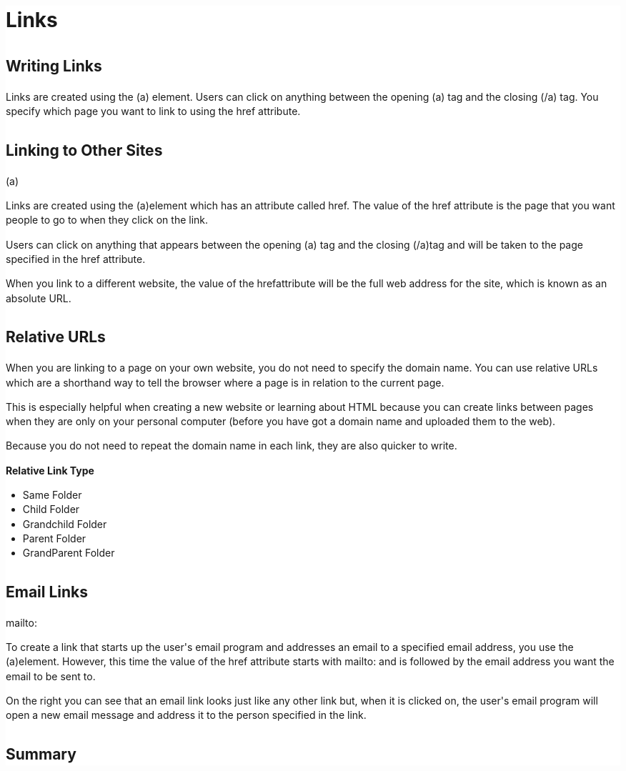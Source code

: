 # Links
## Writing Links

Links are created using the (a) element. Users can click on anything between the opening (a) tag and the closing (/a) tag. You specify which page you want to link to using the href attribute.

## Linking to Other Sites

(a)

Links are created using the (a)element which has an attribute called href. The value of the href attribute is the page that you want people to go to when they click on the link.

Users can click on anything that appears between the opening (a) tag and the closing (/a)tag and will be taken to the page specified in the href attribute.

When you link to a different website, the value of the hrefattribute will be the full web address for the site, which is known as an absolute URL.

## Relative URLs

When you are linking to a page on your own website, you do not need to specify the domain name. You can use relative URLs
which are a shorthand way to tell the browser where a page is in relation to the current page.

This is especially helpful when creating a new website or learning about HTML because you can create links between pages when they are only on your personal computer (before you have got a domain name and uploaded them to the web).

Because you do not need to repeat the domain name in each link, they are also quicker to write.

**Relative Link Type**

* Same Folder
* Child Folder
* Grandchild Folder
* Parent Folder
* GrandParent Folder

## Email Links

mailto:

To create a link that starts up the user's email program and addresses an email to a specified email address, you use the (a)element. However, this time the value of the href attribute starts with mailto: and is followed by the email address you want the email to be sent to.

On the right you can see that an email link looks just like any other link but, when it is clicked on, the user's email program will open a new email message and address it to the person specified in the link.

## Summary
